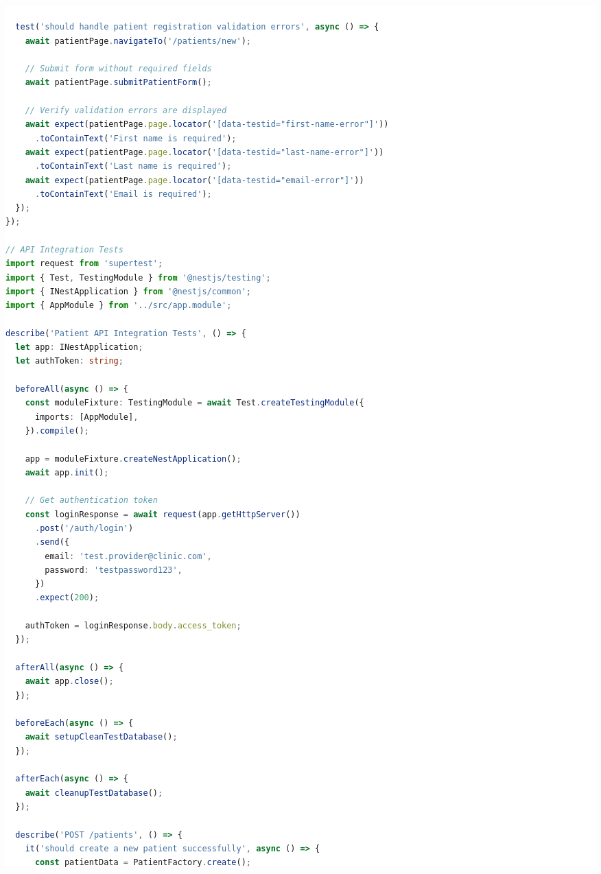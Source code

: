 ```typescript

  test('should handle patient registration validation errors', async () => {
    await patientPage.navigateTo('/patients/new');

    // Submit form without required fields
    await patientPage.submitPatientForm();

    // Verify validation errors are displayed
    await expect(patientPage.page.locator('[data-testid="first-name-error"]'))
      .toContainText('First name is required');
    await expect(patientPage.page.locator('[data-testid="last-name-error"]'))
      .toContainText('Last name is required');
    await expect(patientPage.page.locator('[data-testid="email-error"]'))
      .toContainText('Email is required');
  });
});

// API Integration Tests
import request from 'supertest';
import { Test, TestingModule } from '@nestjs/testing';
import { INestApplication } from '@nestjs/common';
import { AppModule } from '../src/app.module';

describe('Patient API Integration Tests', () => {
  let app: INestApplication;
  let authToken: string;

  beforeAll(async () => {
    const moduleFixture: TestingModule = await Test.createTestingModule({
      imports: [AppModule],
    }).compile();

    app = moduleFixture.createNestApplication();
    await app.init();

    // Get authentication token
    const loginResponse = await request(app.getHttpServer())
      .post('/auth/login')
      .send({
        email: 'test.provider@clinic.com',
        password: 'testpassword123',
      })
      .expect(200);

    authToken = loginResponse.body.access_token;
  });

  afterAll(async () => {
    await app.close();
  });

  beforeEach(async () => {
    await setupCleanTestDatabase();
  });

  afterEach(async () => {
    await cleanupTestDatabase();
  });

  describe('POST /patients', () => {
    it('should create a new patient successfully', async () => {
      const patientData = PatientFactory.create();

```